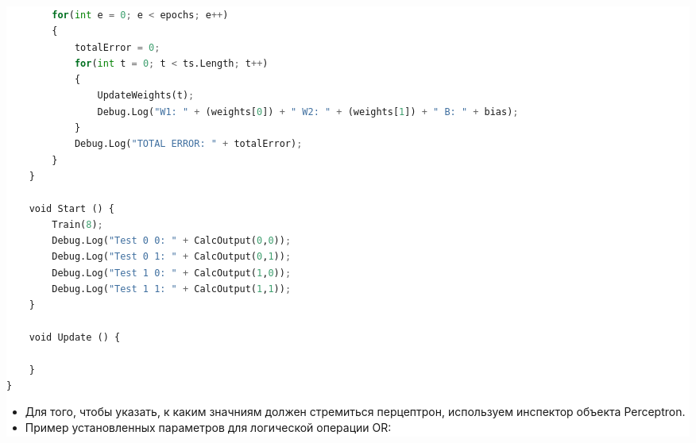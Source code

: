 ```py
		for(int e = 0; e < epochs; e++)
		{
			totalError = 0;
			for(int t = 0; t < ts.Length; t++)
			{
				UpdateWeights(t);
				Debug.Log("W1: " + (weights[0]) + " W2: " + (weights[1]) + " B: " + bias);
			}
			Debug.Log("TOTAL ERROR: " + totalError);
		}
	}

	void Start () {
		Train(8);
		Debug.Log("Test 0 0: " + CalcOutput(0,0));
		Debug.Log("Test 0 1: " + CalcOutput(0,1));
		Debug.Log("Test 1 0: " + CalcOutput(1,0));
		Debug.Log("Test 1 1: " + CalcOutput(1,1));		
	}
	
	void Update () {
		
	}
}


```

- Для того, чтобы указать, к каким значниям должен стремиться перцептрон, используем инспектор объекта Perceptron.
- Пример установленных параметров для логической операции OR: